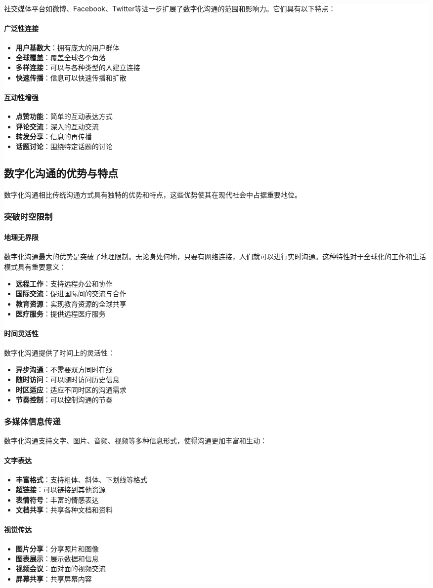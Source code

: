 社交媒体平台如微博、Facebook、Twitter等进一步扩展了数字化沟通的范围和影响力。它们具有以下特点：

#### 广泛性连接

- **用户基数大**：拥有庞大的用户群体
- **全球覆盖**：覆盖全球各个角落
- **多样连接**：可以与各种类型的人建立连接
- **快速传播**：信息可以快速传播和扩散

#### 互动性增强

- **点赞功能**：简单的互动表达方式
- **评论交流**：深入的互动交流
- **转发分享**：信息的再传播
- **话题讨论**：围绕特定话题的讨论

## 数字化沟通的优势与特点

数字化沟通相比传统沟通方式具有独特的优势和特点，这些优势使其在现代社会中占据重要地位。

### 突破时空限制

#### 地理无界限

数字化沟通最大的优势是突破了地理限制。无论身处何地，只要有网络连接，人们就可以进行实时沟通。这种特性对于全球化的工作和生活模式具有重要意义：

- **远程工作**：支持远程办公和协作
- **国际交流**：促进国际间的交流与合作
- **教育资源**：实现教育资源的全球共享
- **医疗服务**：提供远程医疗服务

#### 时间灵活性

数字化沟通提供了时间上的灵活性：

- **异步沟通**：不需要双方同时在线
- **随时访问**：可以随时访问历史信息
- **时区适应**：适应不同时区的沟通需求
- **节奏控制**：可以控制沟通的节奏

### 多媒体信息传递

数字化沟通支持文字、图片、音频、视频等多种信息形式，使得沟通更加丰富和生动：

#### 文字表达

- **丰富格式**：支持粗体、斜体、下划线等格式
- **超链接**：可以链接到其他资源
- **表情符号**：丰富的情感表达
- **文档共享**：共享各种文档和资料

#### 视觉传达

- **图片分享**：分享照片和图像
- **图表展示**：展示数据和信息
- **视频会议**：面对面的视频交流
- **屏幕共享**：共享屏幕内容
